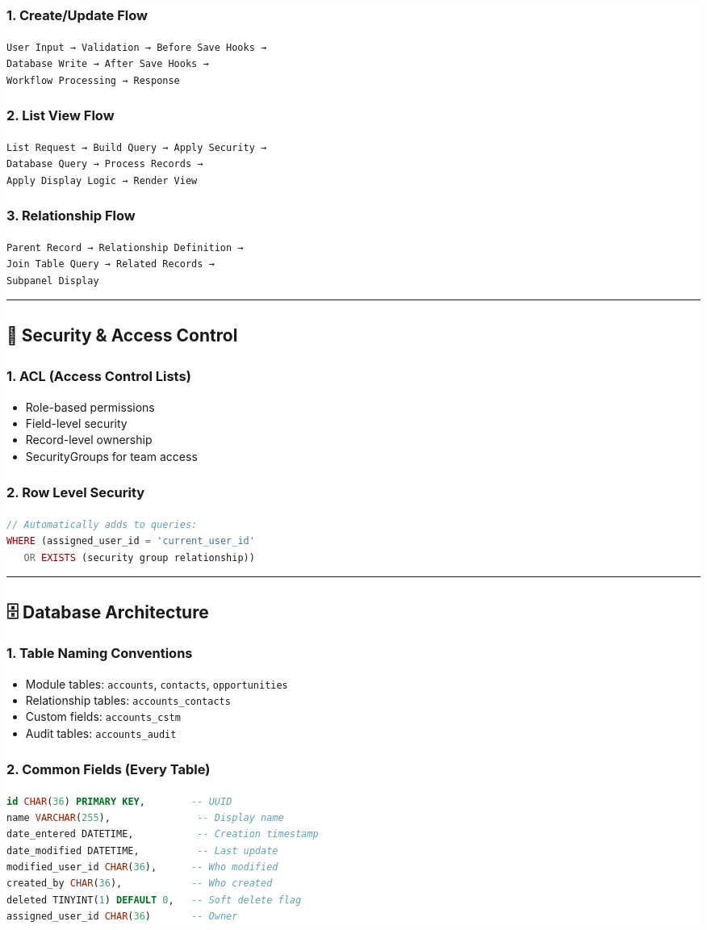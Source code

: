 ### 1. **Create/Update Flow**
```
User Input → Validation → Before Save Hooks → 
Database Write → After Save Hooks → 
Workflow Processing → Response
```

### 2. **List View Flow**
```
List Request → Build Query → Apply Security → 
Database Query → Process Records → 
Apply Display Logic → Render View
```

### 3. **Relationship Flow**
```
Parent Record → Relationship Definition → 
Join Table Query → Related Records → 
Subpanel Display
```

---

## 🔐 Security & Access Control

### 1. **ACL (Access Control Lists)**
- Role-based permissions
- Field-level security
- Record-level ownership
- SecurityGroups for team access

### 2. **Row Level Security**
```php
// Automatically adds to queries:
WHERE (assigned_user_id = 'current_user_id' 
   OR EXISTS (security group relationship))
```

---

## 🗄️ Database Architecture

### 1. **Table Naming Conventions**
- Module tables: `accounts`, `contacts`, `opportunities`
- Relationship tables: `accounts_contacts`
- Custom fields: `accounts_cstm`
- Audit tables: `accounts_audit`

### 2. **Common Fields (Every Table)**
```sql
id CHAR(36) PRIMARY KEY,        -- UUID
name VARCHAR(255),               -- Display name
date_entered DATETIME,           -- Creation timestamp
date_modified DATETIME,          -- Last update
modified_user_id CHAR(36),      -- Who modified
created_by CHAR(36),            -- Who created
deleted TINYINT(1) DEFAULT 0,   -- Soft delete flag
assigned_user_id CHAR(36)       -- Owner
```
